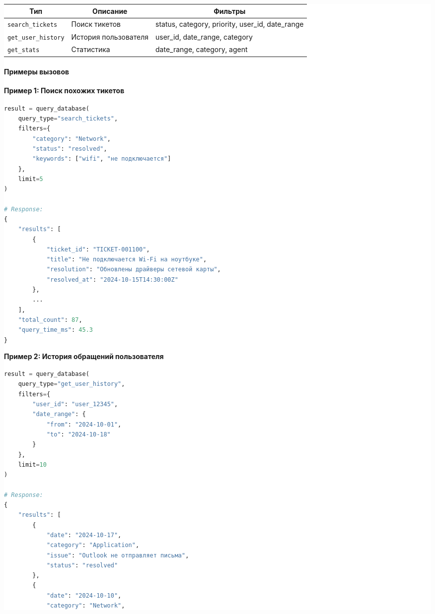 | Тип | Описание | Фильтры |
|-----|----------|---------|
| `search_tickets` | Поиск тикетов | status, category, priority, user_id, date_range |
| `get_user_history` | История пользователя | user_id, date_range, category |
| `get_stats` | Статистика | date_range, category, agent |

#### Примеры вызовов

**Пример 1: Поиск похожих тикетов**

```python
result = query_database(
    query_type="search_tickets",
    filters={
        "category": "Network",
        "status": "resolved",
        "keywords": ["wifi", "не подключается"]
    },
    limit=5
)

# Response:
{
    "results": [
        {
            "ticket_id": "TICKET-001100",
            "title": "Не подключается Wi-Fi на ноутбуке",
            "resolution": "Обновлены драйверы сетевой карты",
            "resolved_at": "2024-10-15T14:30:00Z"
        },
        ...
    ],
    "total_count": 87,
    "query_time_ms": 45.3
}
```

**Пример 2: История обращений пользователя**

```python
result = query_database(
    query_type="get_user_history",
    filters={
        "user_id": "user_12345",
        "date_range": {
            "from": "2024-10-01",
            "to": "2024-10-18"
        }
    },
    limit=10
)

# Response:
{
    "results": [
        {
            "date": "2024-10-17",
            "category": "Application",
            "issue": "Outlook не отправляет письма",
            "status": "resolved"
        },
        {
            "date": "2024-10-10",
            "category": "Network",
```
